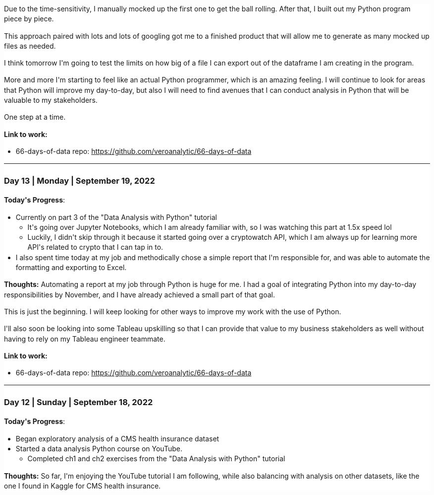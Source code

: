 Due to the time-sensitivity, I manually mocked up the first one to get the ball rolling. After that, I built out my Python program piece by piece.

This approach paired with lots and lots of googling got me to a finished product that will allow me to generate as many mocked up files as needed.

I think tomorrow I'm going to test the limits on how big of a file I can export out of the dataframe I am creating in the program.

More and more I'm starting to feel like an actual Python programmer, which is an amazing feeling. I will continue to look for areas that Python will improve my day-to-day, but also I will need to find avenues that I can conduct analysis in Python that will be valuable to my stakeholders.

One step at a time.

**Link to work:**
- 66-days-of-data repo: https://github.com/veroanalytic/66-days-of-data

---
### Day 13 | Monday | September 19, 2022

**Today's Progress**:
- Currently on part 3 of the "Data Analysis with Python" tutorial
  - It's going over Jupyter Notebooks, which I am already familiar with, so I was watching this part at 1.5x speed lol
  - Luckily, I didn't skip through it because it started going over a cryptowatch API, which I am always up for learning more API's related to crypto that I can tap in to.
- I also spent time today at my job and methodically chose a simple report that I'm responsible for, and was able to automate the formatting and exporting to Excel.



**Thoughts:**
Automating a report at my job through Python is huge for me. I had a goal of integrating Python into my day-to-day responsibilities by November, and I have already achieved a small part of that goal.

This is just the beginning. I will keep looking for other ways to improve my work with the use of Python.

I'll also soon be looking into some Tableau upskilling so that I can provide that value to my business stakeholders as well without having to rely on my Tableau engineer teammate.


**Link to work:**
- 66-days-of-data repo: https://github.com/veroanalytic/66-days-of-data

---
### Day 12 | Sunday | September 18, 2022

**Today's Progress**:
- Began exploratory analysis of a CMS health insurance dataset
- Started a data analysis Python course on YouTube.
  - Completed ch1 and ch2 exercises from the "Data Analysis with Python" tutorial


**Thoughts:**
So far, I'm enjoying the YouTube tutorial I am following, while also balancing with analysis on other datasets, like the one I found in Kaggle for CMS health insurance.
